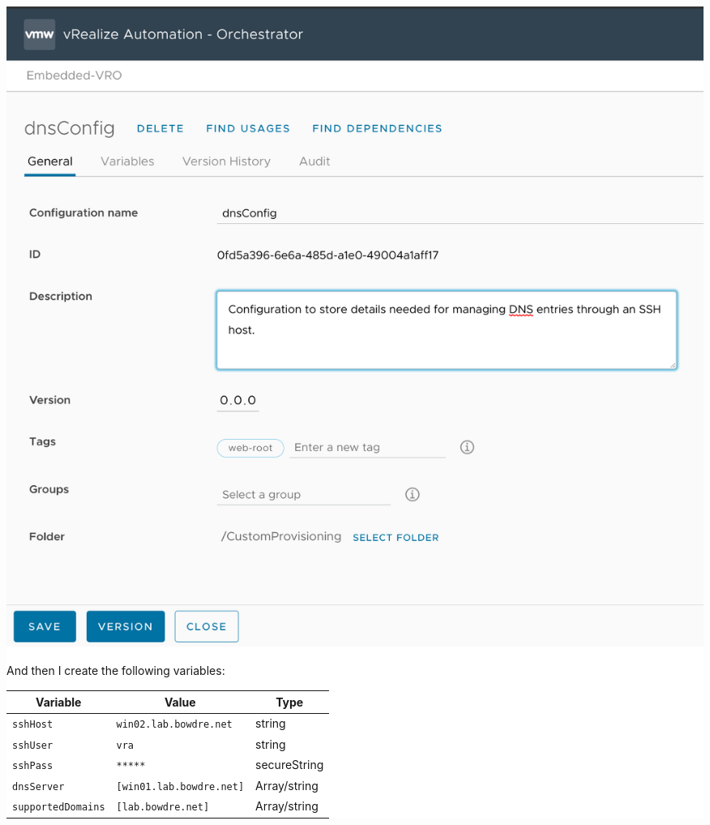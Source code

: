 ![Giving it a name](fJswso9KH.png)

And then I create the following variables:

| Variable | Value | Type |
| --- | --- | --- |
| `sshHost` | `win02.lab.bowdre.net` | string | 
| `sshUser` | `vra` | string |
| `sshPass` | `*****` | secureString |
| `dnsServer` | `[win01.lab.bowdre.net]` | Array/string |
| `supportedDomains` | `[lab.bowdre.net]` | Array/string |
